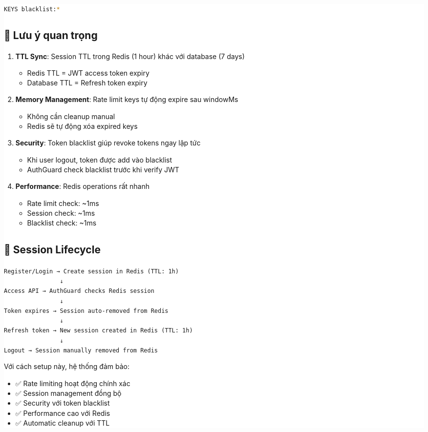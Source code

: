 ```bash
KEYS blacklist:*
```

## 🚨 Lưu ý quan trọng

1. **TTL Sync**: Session TTL trong Redis (1 hour) khác với database (7 days)

   - Redis TTL = JWT access token expiry
   - Database TTL = Refresh token expiry

2. **Memory Management**: Rate limit keys tự động expire sau windowMs

   - Không cần cleanup manual
   - Redis sẽ tự động xóa expired keys

3. **Security**: Token blacklist giúp revoke tokens ngay lập tức

   - Khi user logout, token được add vào blacklist
   - AuthGuard check blacklist trước khi verify JWT

4. **Performance**: Redis operations rất nhanh
   - Rate limit check: ~1ms
   - Session check: ~1ms
   - Blacklist check: ~1ms

## 🔄 Session Lifecycle

```
Register/Login → Create session in Redis (TTL: 1h)
                ↓
Access API → AuthGuard checks Redis session
                ↓
Token expires → Session auto-removed from Redis
                ↓
Refresh token → New session created in Redis (TTL: 1h)
                ↓
Logout → Session manually removed from Redis
```

Với cách setup này, hệ thống đảm bảo:

- ✅ Rate limiting hoạt động chính xác
- ✅ Session management đồng bộ
- ✅ Security với token blacklist
- ✅ Performance cao với Redis
- ✅ Automatic cleanup với TTL
